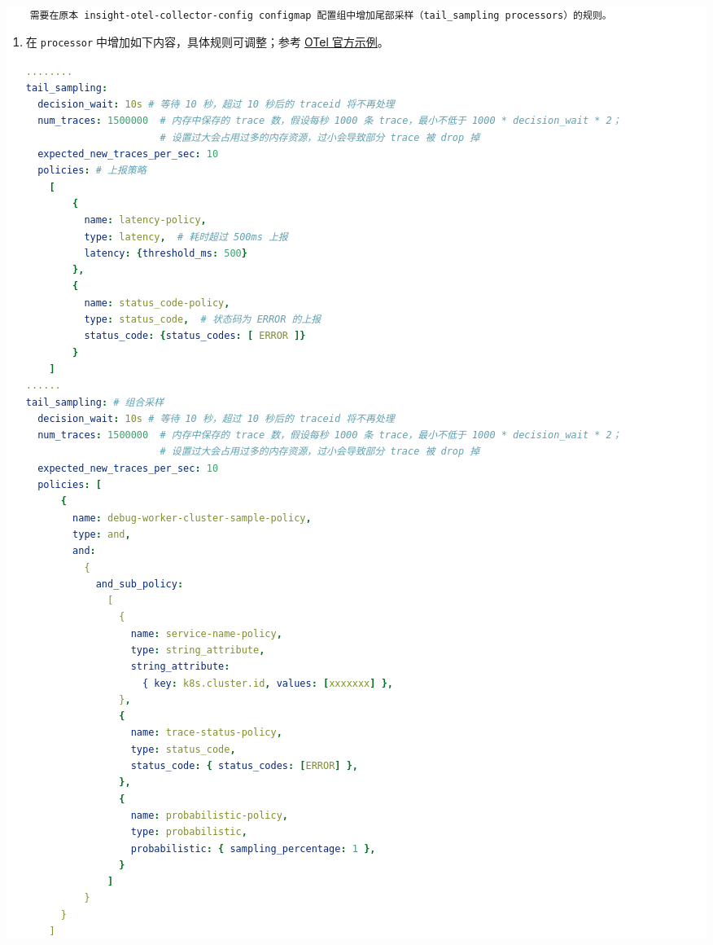         需要在原本 insight-otel-collector-config configmap 配置组中增加尾部采样（tail_sampling processors）的规则。

1. 在 `processor` 中增加如下内容，具体规则可调整；参考 [OTel 官方示例](https://github.com/open-telemetry/opentelemetry-collector-contrib/blob/main/processor/tailsamplingprocessor/README.md#a-practical-example)。

    ```yaml
    ........
    tail_sampling:
      decision_wait: 10s # 等待 10 秒，超过 10 秒后的 traceid 将不再处理
      num_traces: 1500000  # 内存中保存的 trace 数，假设每秒 1000 条 trace，最小不低于 1000 * decision_wait * 2；
                           # 设置过大会占用过多的内存资源，过小会导致部分 trace 被 drop 掉
      expected_new_traces_per_sec: 10
      policies: # 上报策略
        [
            {
              name: latency-policy,
              type: latency,  # 耗时超过 500ms 上报
              latency: {threshold_ms: 500}
            },
            {
              name: status_code-policy,
              type: status_code,  # 状态码为 ERROR 的上报
              status_code: {status_codes: [ ERROR ]}
            }
        ]
    ......
    tail_sampling: # 组合采样
      decision_wait: 10s # 等待 10 秒，超过 10 秒后的 traceid 将不再处理
      num_traces: 1500000  # 内存中保存的 trace 数，假设每秒 1000 条 trace，最小不低于 1000 * decision_wait * 2；
                           # 设置过大会占用过多的内存资源，过小会导致部分 trace 被 drop 掉
      expected_new_traces_per_sec: 10
      policies: [
          {
            name: debug-worker-cluster-sample-policy,
            type: and,
            and:
              {
                and_sub_policy:
                  [
                    {
                      name: service-name-policy,
                      type: string_attribute,
                      string_attribute:
                        { key: k8s.cluster.id, values: [xxxxxxx] },
                    },
                    {
                      name: trace-status-policy,
                      type: status_code,
                      status_code: { status_codes: [ERROR] },
                    },
                    {
                      name: probabilistic-policy,
                      type: probabilistic,
                      probabilistic: { sampling_percentage: 1 },
                    }
                  ]
              }
          }
        ]
    ```
